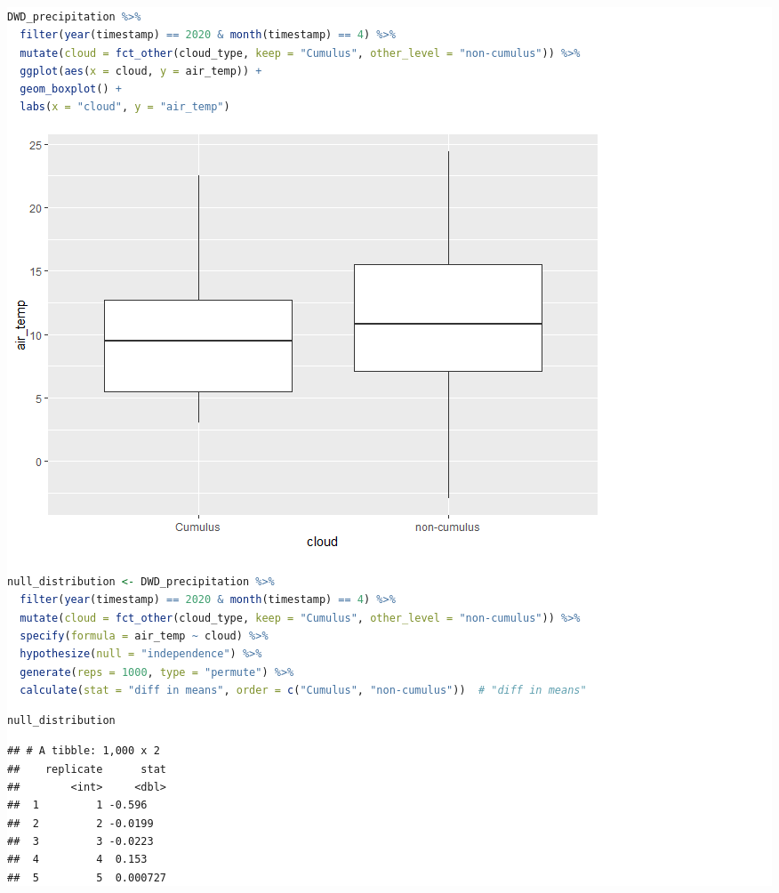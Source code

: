 ``` r
DWD_precipitation %>%
  filter(year(timestamp) == 2020 & month(timestamp) == 4) %>%
  mutate(cloud = fct_other(cloud_type, keep = "Cumulus", other_level = "non-cumulus")) %>%
  ggplot(aes(x = cloud, y = air_temp)) +
  geom_boxplot() +
  labs(x = "cloud", y = "air_temp")
```

![](3.2-CI_Hypothesis_test_files/figure-gfm/unnamed-chunk-26-1.png)

``` r
null_distribution <- DWD_precipitation %>%
  filter(year(timestamp) == 2020 & month(timestamp) == 4) %>%
  mutate(cloud = fct_other(cloud_type, keep = "Cumulus", other_level = "non-cumulus")) %>%
  specify(formula = air_temp ~ cloud) %>%
  hypothesize(null = "independence") %>%
  generate(reps = 1000, type = "permute") %>%
  calculate(stat = "diff in means", order = c("Cumulus", "non-cumulus"))  # "diff in means"
```

``` r
null_distribution
```

    ## # A tibble: 1,000 x 2
    ##    replicate      stat
    ##        <int>     <dbl>
    ##  1         1 -0.596   
    ##  2         2 -0.0199  
    ##  3         3 -0.0223  
    ##  4         4  0.153   
    ##  5         5  0.000727